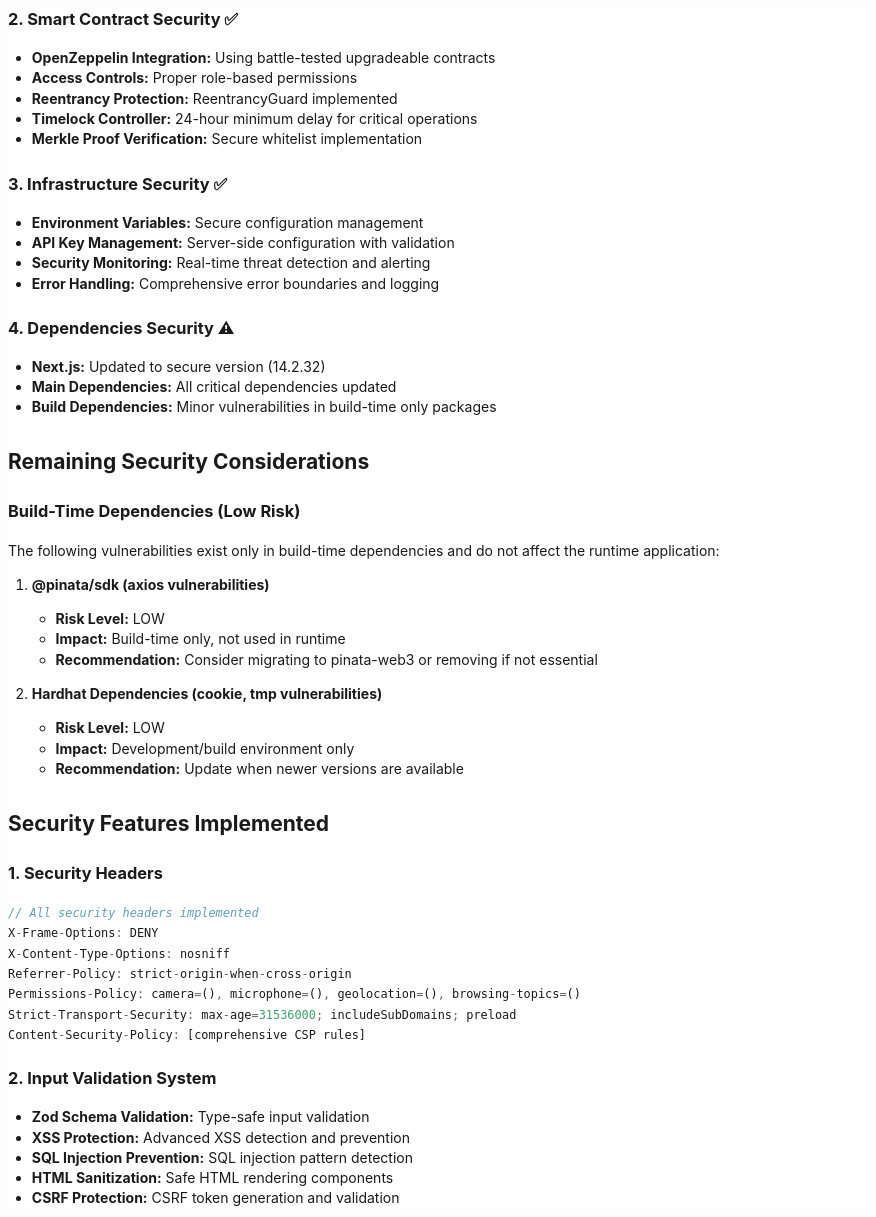 ### 2. Smart Contract Security ✅
- **OpenZeppelin Integration:** Using battle-tested upgradeable contracts
- **Access Controls:** Proper role-based permissions
- **Reentrancy Protection:** ReentrancyGuard implemented
- **Timelock Controller:** 24-hour minimum delay for critical operations
- **Merkle Proof Verification:** Secure whitelist implementation

### 3. Infrastructure Security ✅
- **Environment Variables:** Secure configuration management
- **API Key Management:** Server-side configuration with validation
- **Security Monitoring:** Real-time threat detection and alerting
- **Error Handling:** Comprehensive error boundaries and logging

### 4. Dependencies Security ⚠️
- **Next.js:** Updated to secure version (14.2.32)
- **Main Dependencies:** All critical dependencies updated
- **Build Dependencies:** Minor vulnerabilities in build-time only packages

## Remaining Security Considerations

### Build-Time Dependencies (Low Risk)
The following vulnerabilities exist only in build-time dependencies and do not affect the runtime application:

1. **@pinata/sdk (axios vulnerabilities)**
   - **Risk Level:** LOW
   - **Impact:** Build-time only, not used in runtime
   - **Recommendation:** Consider migrating to pinata-web3 or removing if not essential

2. **Hardhat Dependencies (cookie, tmp vulnerabilities)**
   - **Risk Level:** LOW
   - **Impact:** Development/build environment only
   - **Recommendation:** Update when newer versions are available

## Security Features Implemented

### 1. Security Headers
```javascript
// All security headers implemented
X-Frame-Options: DENY
X-Content-Type-Options: nosniff
Referrer-Policy: strict-origin-when-cross-origin
Permissions-Policy: camera=(), microphone=(), geolocation=(), browsing-topics=()
Strict-Transport-Security: max-age=31536000; includeSubDomains; preload
Content-Security-Policy: [comprehensive CSP rules]
```

### 2. Input Validation System
- **Zod Schema Validation:** Type-safe input validation
- **XSS Protection:** Advanced XSS detection and prevention
- **SQL Injection Prevention:** SQL injection pattern detection
- **HTML Sanitization:** Safe HTML rendering components
- **CSRF Protection:** CSRF token generation and validation

